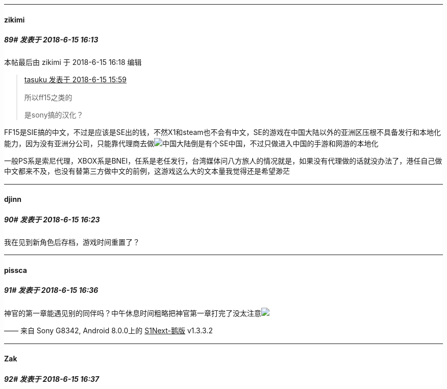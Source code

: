 





*****

####  zikimi  
##### 89#       发表于 2018-6-15 16:13



 本帖最后由 zikimi 于 2018-6-15 16:18 编辑 
<blockquote><a href="httphttps://bbs.saraba1st.com/2b/forum.php?mod=redirect&amp;goto=findpost&amp;pid=40000422&amp;ptid=1711545" target="_blank">tasuku 发表于 2018-6-15 15:59</a>

所以ff15之类的

是sony搞的汉化？</blockquote>
FF15是SIE搞的中文，不过是应该是SE出的钱，不然X1和steam也不会有中文，SE的游戏在中国大陆以外的亚洲区压根不具备发行和本地化能力，因为没有亚洲分公司，只能靠代理商去做<img src="https://static.saraba1st.com/image/smiley/face2017/009.gif" referrerpolicy="no-referrer">中国大陆倒是有个SE中国，不过只做进入中国的手游和网游的本地化

一般PS系是索尼代理，XBOX系是BNEI，任系是老任发行，台湾媒体问八方旅人的情况就是，如果没有代理做的话就没办法了，港任自己做中文都来不及，也没有替第三方做中文的前例，这游戏这么大的文本量我觉得还是希望渺茫







*****

####  djinn  
##### 90#       发表于 2018-6-15 16:23




我在见到新角色后存档，游戏时间重置了？







*****

####  pissca  
##### 91#       发表于 2018-6-15 16:36




神官的第一章能遇见别的同伴吗？中午休息时间粗略把神官第一章打完了没太注意<img src="https://static.saraba1st.com/image/smiley/face2017/009.gif" referrerpolicy="no-referrer">

—— 来自 Sony G8342, Android 8.0.0上的 [S1Next-鹅版](https://github.com/ykrank/S1-Next/releases) v1.3.3.2







*****

####  Zak  
##### 92#       发表于 2018-6-15 16:37
